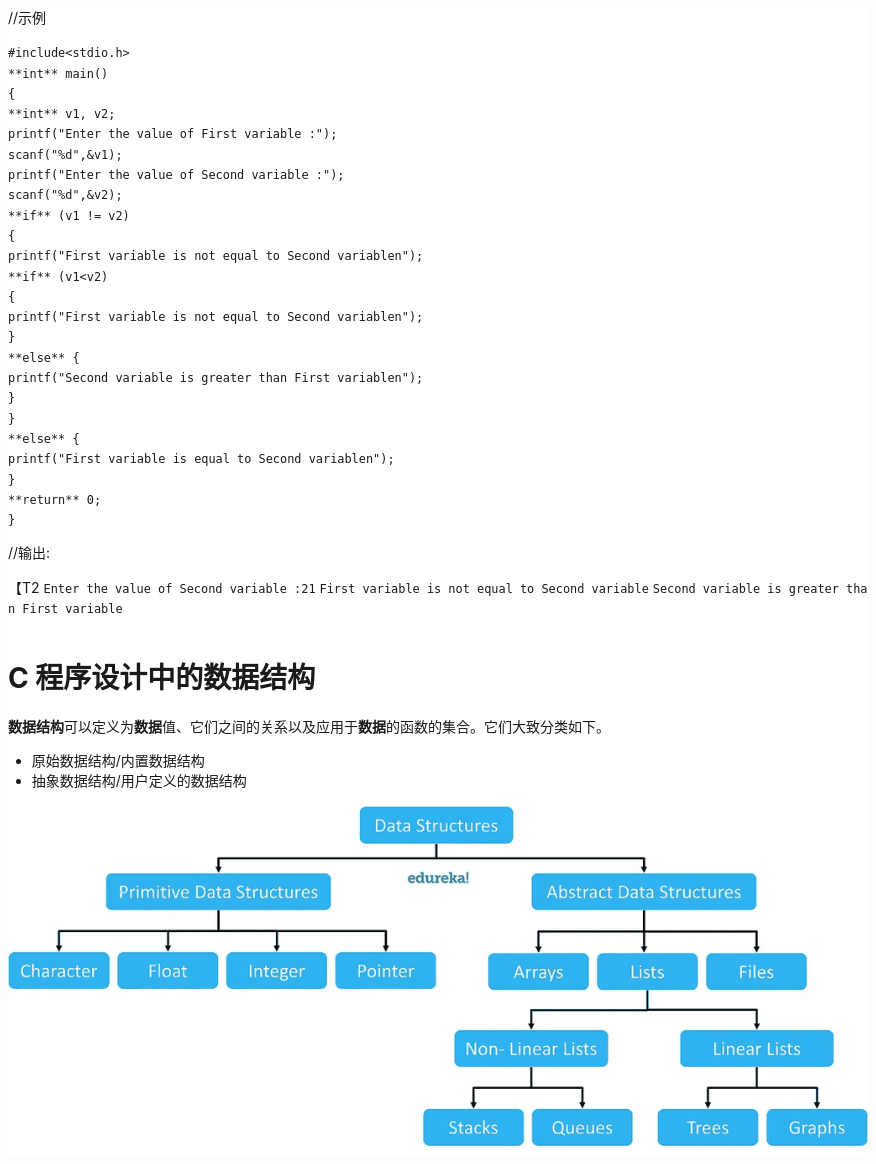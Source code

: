 //示例

```
#include<stdio.h>
**int** main()
{
**int** v1, v2;
printf("Enter the value of First variable :");
scanf("%d",&v1);
printf("Enter the value of Second variable :");
scanf("%d",&v2);
**if** (v1 != v2)
{
printf("First variable is not equal to Second variablen");
**if** (v1<v2)
{
printf("First variable is not equal to Second variablen");
}
**else** {
printf("Second variable is greater than First variablen");
}
}
**else** {
printf("First variable is equal to Second variablen");
}
**return** 0;
}
```

//输出:

【T2
`Enter the value of Second variable :21`
`First variable is not equal to Second variable`
`Second variable is greater than First variable`

# C 程序设计中的数据结构

**数据结构**可以定义为**数据**值、它们之间的关系以及应用于**数据**的函数的集合。它们大致分类如下。

*   原始数据结构/内置数据结构
*   抽象数据结构/用户定义的数据结构

![](img/4843a83ef051e348e459fcee2e0986fd.png)
